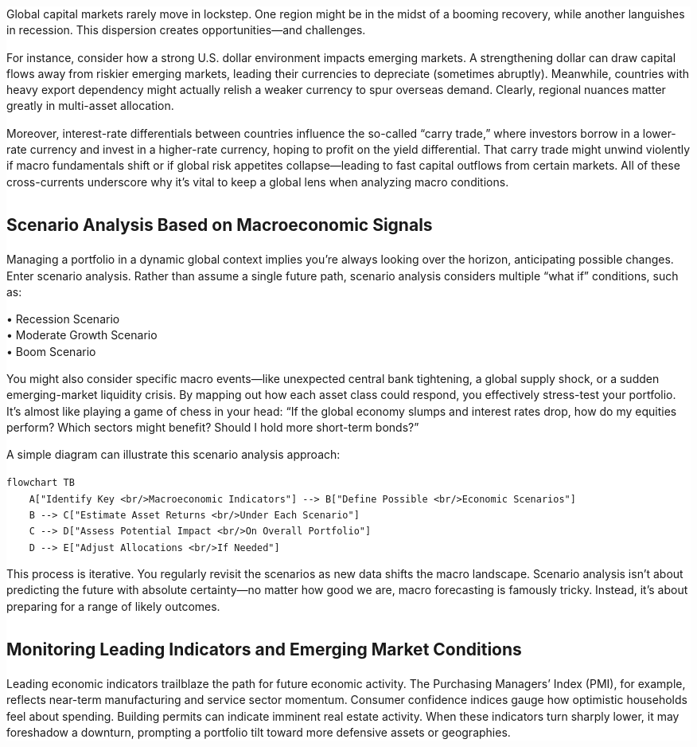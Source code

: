 Global capital markets rarely move in lockstep. One region might be in the midst of a booming recovery, while another languishes in recession. This dispersion creates opportunities—and challenges.

For instance, consider how a strong U.S. dollar environment impacts emerging markets. A strengthening dollar can draw capital flows away from riskier emerging markets, leading their currencies to depreciate (sometimes abruptly). Meanwhile, countries with heavy export dependency might actually relish a weaker currency to spur overseas demand. Clearly, regional nuances matter greatly in multi-asset allocation.

Moreover, interest-rate differentials between countries influence the so-called “carry trade,” where investors borrow in a lower-rate currency and invest in a higher-rate currency, hoping to profit on the yield differential. That carry trade might unwind violently if macro fundamentals shift or if global risk appetites collapse—leading to fast capital outflows from certain markets. All of these cross-currents underscore why it’s vital to keep a global lens when analyzing macro conditions.

## Scenario Analysis Based on Macroeconomic Signals

Managing a portfolio in a dynamic global context implies you’re always looking over the horizon, anticipating possible changes. Enter scenario analysis. Rather than assume a single future path, scenario analysis considers multiple “what if” conditions, such as:

• Recession Scenario  
• Moderate Growth Scenario  
• Boom Scenario  

You might also consider specific macro events—like unexpected central bank tightening, a global supply shock, or a sudden emerging-market liquidity crisis. By mapping out how each asset class could respond, you effectively stress-test your portfolio. It’s almost like playing a game of chess in your head: “If the global economy slumps and interest rates drop, how do my equities perform? Which sectors might benefit? Should I hold more short-term bonds?”

A simple diagram can illustrate this scenario analysis approach:

```mermaid
flowchart TB
    A["Identify Key <br/>Macroeconomic Indicators"] --> B["Define Possible <br/>Economic Scenarios"]
    B --> C["Estimate Asset Returns <br/>Under Each Scenario"]
    C --> D["Assess Potential Impact <br/>On Overall Portfolio"]
    D --> E["Adjust Allocations <br/>If Needed"]
```

This process is iterative. You regularly revisit the scenarios as new data shifts the macro landscape. Scenario analysis isn’t about predicting the future with absolute certainty—no matter how good we are, macro forecasting is famously tricky. Instead, it’s about preparing for a range of likely outcomes.

## Monitoring Leading Indicators and Emerging Market Conditions

Leading economic indicators trailblaze the path for future economic activity. The Purchasing Managers’ Index (PMI), for example, reflects near-term manufacturing and service sector momentum. Consumer confidence indices gauge how optimistic households feel about spending. Building permits can indicate imminent real estate activity. When these indicators turn sharply lower, it may foreshadow a downturn, prompting a portfolio tilt toward more defensive assets or geographies.
